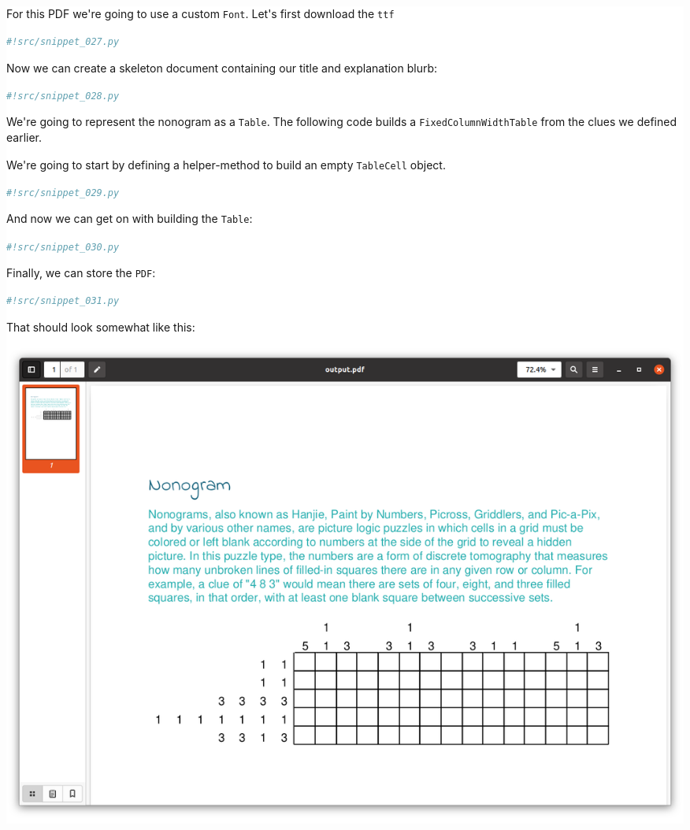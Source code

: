 For this PDF we're going to use a custom `Font`. Let's first download the `ttf`

```python
#!src/snippet_027.py
```

Now we can create a skeleton document containing our title and explanation blurb:

```python
#!src/snippet_028.py
```

We're going to represent the nonogram as a `Table`.
The following code builds a `FixedColumnWidthTable` from the clues we defined earlier.

We're going to start by defining a helper-method to build an empty `TableCell` object.

```python
#!src/snippet_029.py
```

And now we can get on with building the `Table`:

```python
#!src/snippet_030.py
```

Finally, we can store the `PDF`:

```python
#!src/snippet_031.py
```

That should look somewhat like this:

![enter image description here](img/snippet_031.png)
